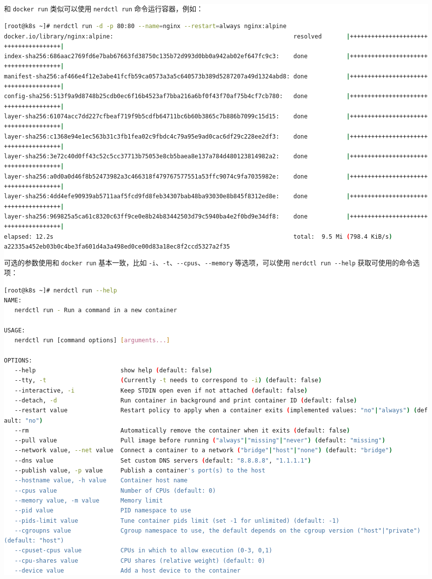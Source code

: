 和 `docker run` 类似可以使用 `nerdctl run` 命令运行容器，例如：

```bash
[root@k8s ~]# nerdctl run -d -p 80:80 --name=nginx --restart=always nginx:alpine
docker.io/library/nginx:alpine:                                                   resolved       |++++++++++++++++++++++++++++++++++++++| 
index-sha256:686aac2769fd6e7bab67663fd38750c135b72d993d0bb0a942ab02ef647fc9c3:    done           |++++++++++++++++++++++++++++++++++++++| 
manifest-sha256:af466e4f12e3abe41fcfb59ca0573a3a5c640573b389d5287207a49d1324abd8: done           |++++++++++++++++++++++++++++++++++++++| 
config-sha256:513f9a9d8748b25cdb0ec6f16b4523af7bba216a6bf0f43f70af75b4cf7cb780:   done           |++++++++++++++++++++++++++++++++++++++| 
layer-sha256:61074acc7dd227cfbeaf719f9b5cdfb64711bc6b60b3865c7b886b7099c15d15:    done           |++++++++++++++++++++++++++++++++++++++| 
layer-sha256:c1368e94e1ec563b31c3fb1fea02c9fbdc4c79a95e9ad0cac6df29c228ee2df3:    done           |++++++++++++++++++++++++++++++++++++++| 
layer-sha256:3e72c40d0ff43c52c5cc37713b75053e8cb5baea8e137a784d480123814982a2:    done           |++++++++++++++++++++++++++++++++++++++| 
layer-sha256:a0d0a0d46f8b52473982a3c466318f479767577551a53ffc9074c9fa7035982e:    done           |++++++++++++++++++++++++++++++++++++++| 
layer-sha256:4dd4efe90939ab5711aaf5fcd9fd8feb34307bab48ba93030e8b845f8312ed8e:    done           |++++++++++++++++++++++++++++++++++++++| 
layer-sha256:969825a5ca61c8320c63ff9ce0e8b24b83442503d79c5940ba4e2f0bd9e34df8:    done           |++++++++++++++++++++++++++++++++++++++| 
elapsed: 12.2s                                                                    total:  9.5 Mi (798.4 KiB/s)                                     
a22335a452eb03b0c4be3fa601d4a3a498ed0ce00d83a18ec8f2ccd5327a2f35
```

可选的参数使用和 `docker run` 基本一致，比如 `-i`、`-t`、`--cpus`、`--memory` 等选项，可以使用 `nerdctl run --help` 获取可使用的命令选项：

```bash
[root@k8s ~]# nerdctl run --help
NAME:
   nerdctl run - Run a command in a new container

USAGE:
   nerdctl run [command options] [arguments...]

OPTIONS:
   --help                        show help (default: false)
   --tty, -t                     (Currently -t needs to correspond to -i) (default: false)
   --interactive, -i             Keep STDIN open even if not attached (default: false)
   --detach, -d                  Run container in background and print container ID (default: false)
   --restart value               Restart policy to apply when a container exits (implemented values: "no"|"always") (default: "no")
   --rm                          Automatically remove the container when it exits (default: false)
   --pull value                  Pull image before running ("always"|"missing"|"never") (default: "missing")
   --network value, --net value  Connect a container to a network ("bridge"|"host"|"none") (default: "bridge")
   --dns value                   Set custom DNS servers (default: "8.8.8.8", "1.1.1.1")
   --publish value, -p value     Publish a container's port(s) to the host
   --hostname value, -h value    Container host name
   --cpus value                  Number of CPUs (default: 0)
   --memory value, -m value      Memory limit
   --pid value                   PID namespace to use
   --pids-limit value            Tune container pids limit (set -1 for unlimited) (default: -1)
   --cgroupns value              Cgroup namespace to use, the default depends on the cgroup version ("host"|"private") (default: "host")
   --cpuset-cpus value           CPUs in which to allow execution (0-3, 0,1)
   --cpu-shares value            CPU shares (relative weight) (default: 0)
   --device value                Add a host device to the container
```